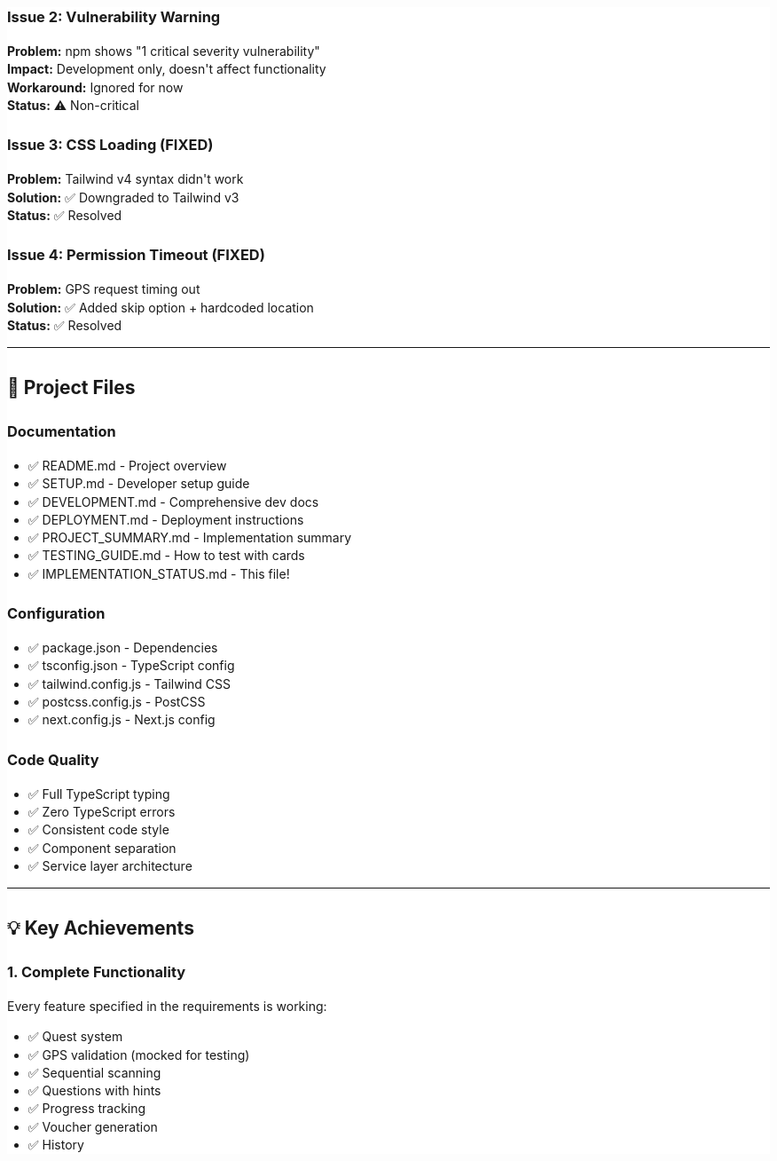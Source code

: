 ### **Issue 2: Vulnerability Warning**
**Problem:** npm shows "1 critical severity vulnerability"  
**Impact:** Development only, doesn't affect functionality  
**Workaround:** Ignored for now  
**Status:** ⚠️ Non-critical

### **Issue 3: CSS Loading (FIXED)**
**Problem:** Tailwind v4 syntax didn't work  
**Solution:** ✅ Downgraded to Tailwind v3  
**Status:** ✅ Resolved

### **Issue 4: Permission Timeout (FIXED)**
**Problem:** GPS request timing out  
**Solution:** ✅ Added skip option + hardcoded location  
**Status:** ✅ Resolved

---

## 📁 Project Files

### **Documentation**
- ✅ README.md - Project overview
- ✅ SETUP.md - Developer setup guide
- ✅ DEVELOPMENT.md - Comprehensive dev docs
- ✅ DEPLOYMENT.md - Deployment instructions
- ✅ PROJECT_SUMMARY.md - Implementation summary
- ✅ TESTING_GUIDE.md - How to test with cards
- ✅ IMPLEMENTATION_STATUS.md - This file!

### **Configuration**
- ✅ package.json - Dependencies
- ✅ tsconfig.json - TypeScript config
- ✅ tailwind.config.js - Tailwind CSS
- ✅ postcss.config.js - PostCSS
- ✅ next.config.js - Next.js config

### **Code Quality**
- ✅ Full TypeScript typing
- ✅ Zero TypeScript errors
- ✅ Consistent code style
- ✅ Component separation
- ✅ Service layer architecture

---

## 💡 Key Achievements

### **1. Complete Functionality**
Every feature specified in the requirements is working:
- ✅ Quest system
- ✅ GPS validation (mocked for testing)
- ✅ Sequential scanning
- ✅ Questions with hints
- ✅ Progress tracking
- ✅ Voucher generation
- ✅ History
